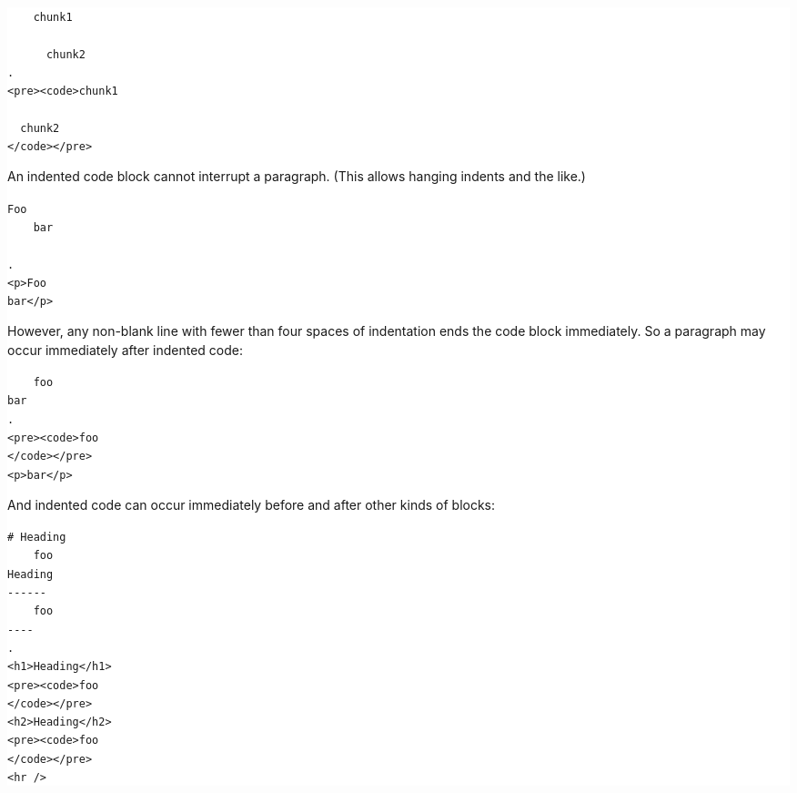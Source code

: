 ```example
    chunk1

      chunk2
.
<pre><code>chunk1

  chunk2
</code></pre>
```

An indented code block cannot interrupt a paragraph. (This
allows hanging indents and the like.)

```example
Foo
    bar

.
<p>Foo
bar</p>
```

However, any non-blank line with fewer than four spaces of indentation ends
the code block immediately. So a paragraph may occur immediately
after indented code:

```example
    foo
bar
.
<pre><code>foo
</code></pre>
<p>bar</p>
```

And indented code can occur immediately before and after other kinds of
blocks:

```example
# Heading
    foo
Heading
------
    foo
----
.
<h1>Heading</h1>
<pre><code>foo
</code></pre>
<h2>Heading</h2>
<pre><code>foo
</code></pre>
<hr />
```

